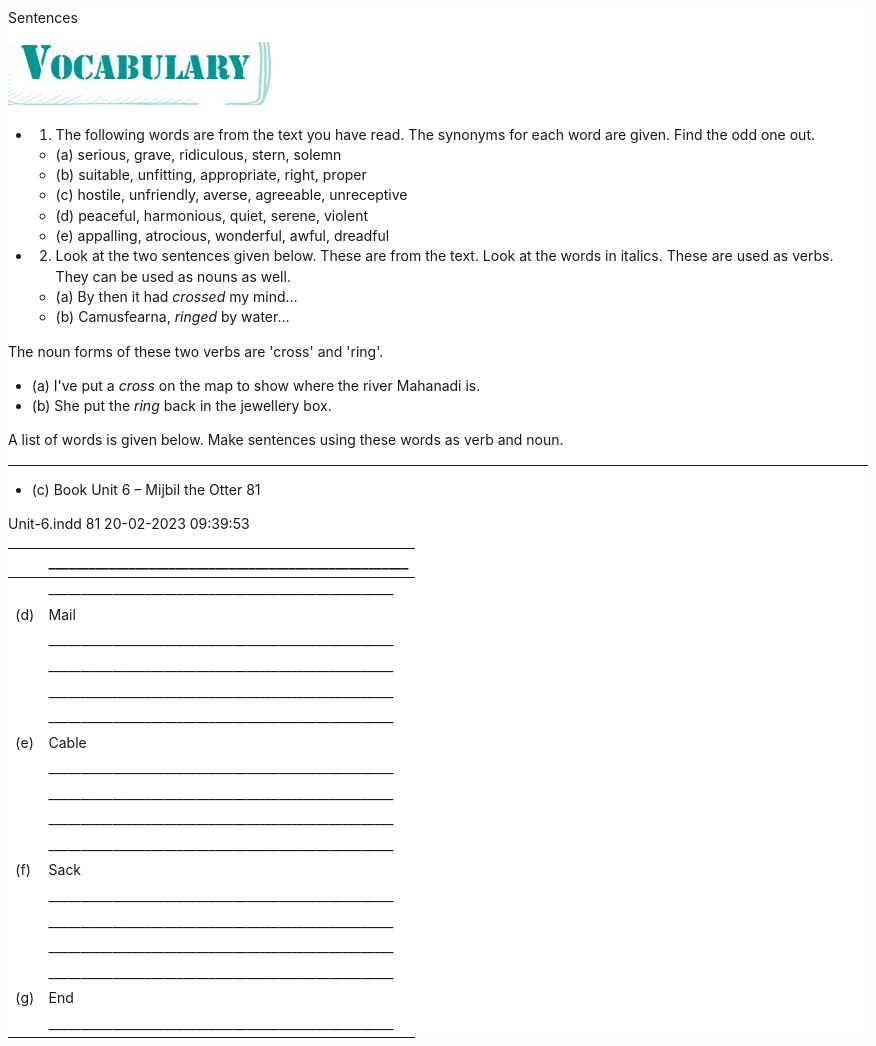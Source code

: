 Sentences

![](_page_8_Picture_4.jpeg)

- 1. The following words are from the text you have read. The synonyms for each word are given. Find the odd one out.
	- (a) serious, grave, ridiculous, stern, solemn
	- (b) suitable, unfitting, appropriate, right, proper
	- (c) hostile, unfriendly, averse, agreeable, unreceptive
	- (d) peaceful, harmonious, quiet, serene, violent
	- (e) appalling, atrocious, wonderful, awful, dreadful
- 2. Look at the two sentences given below. These are from the text. Look at the words in italics. These are used as verbs. They can be used as nouns as well.
	- (a) By then it had *crossed* my mind…
	- (b) Camusfearna, *ringed* by water…

The noun forms of these two verbs are 'cross' and 'ring'.

- (a) I've put a *cross* on the map to show where the river Mahanadi is.
- (b) She put the *ring* back in the jewellery box.

A list of words is given below. Make sentences using these words as verb and noun.

______________________________________________________

- (c) Book
Unit 6 – Mijbil the Otter 81

Unit-6.indd 81 20-02-2023 09:39:53

|  | ______________________________________________________ |
| --- | --- |
|  | ______________________________________________________ |
| (d) | Mail |
|  | ______________________________________________________ |
|  | ______________________________________________________ |
|  | ______________________________________________________ |
|  | ______________________________________________________ |
| (e) | Cable |
|  | ______________________________________________________ |
|  | ______________________________________________________ |
|  | ______________________________________________________ |
|  | ______________________________________________________ |
| (f) | Sack |
|  | ______________________________________________________ |
|  | ______________________________________________________ |
|  | ______________________________________________________ |
|  | ______________________________________________________ |
| (g) | End |
|  | ______________________________________________________ |